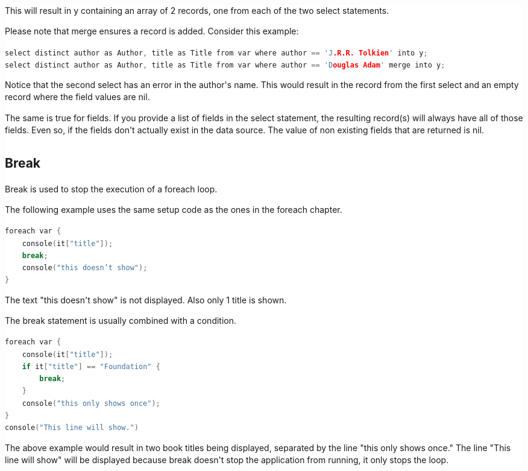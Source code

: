 This will result in y containing an array of 2 records, one from each of the two select statements.

Please note that merge ensures a record is added.
Consider this example:

```c
select distinct author as Author, title as Title from var where author == 'J.R.R. Tolkien' into y;
select distinct author as Author, title as Title from var where author == 'Douglas Adam' merge into y;
```

Notice that the second select has an error in the author's name.
This would result in the record from the first select and an empty record where the field values are nil.


The same is true for fields.
If you provide a list of fields in the select statement, the resulting record(s) will always have all of those fields.
Even so, if the fields don't actually exist in the data source. The value of non existing fields that are returned is nil.



## Break


Break is used to stop the execution of a foreach loop.

The following example uses the same setup code as the ones in the foreach chapter.

```c
foreach var {
	console(it["title"]);
	break;
	console("this doesn’t show");
}

```

The text "this doesn't show" is not displayed. Also only 1 title is shown.

The break statement is usually combined with a condition.

```c
foreach var {
	console(it["title"]);
	if it["title"] == "Foundation" {
		break;
	}
	console("this only shows once");
}
console("This line will show.")
```

The above example would result in two book titles being displayed, separated by the line "this only shows once."
The line "This line will show" will be displayed because break doesn't stop the application from running, it only stops the loop.

